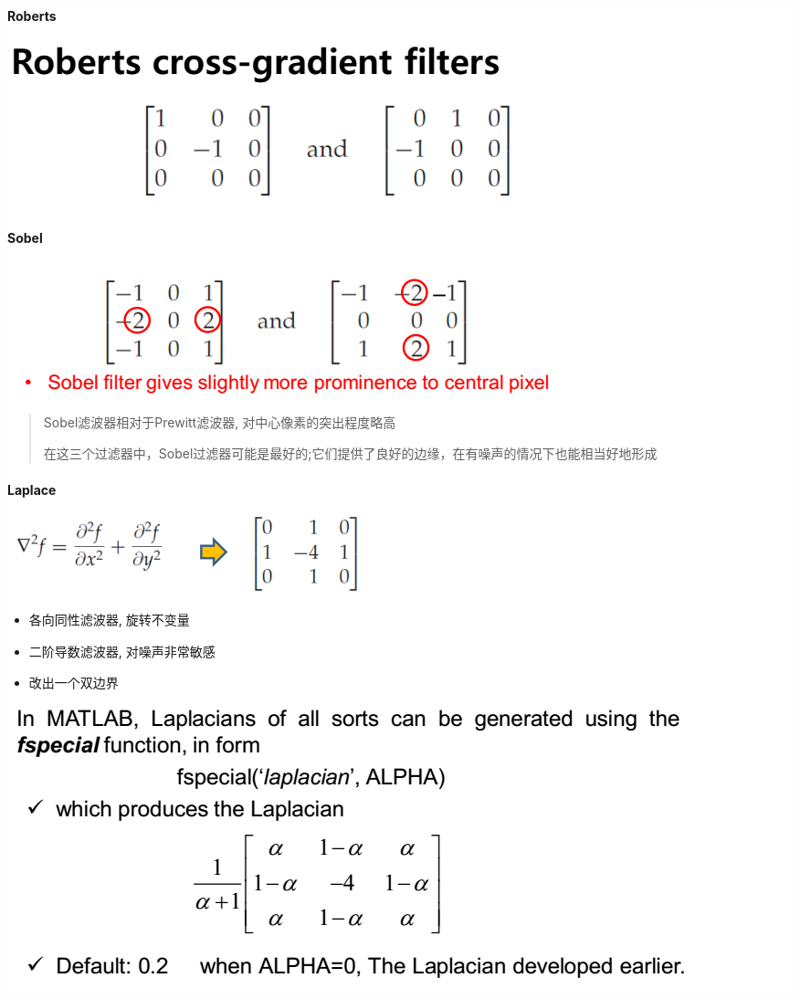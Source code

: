 #### Roberts

![1545740336649](assets/1545740336649.png)

#### Sobel

![1545740370874](assets/1545740370874.png)

> Sobel滤波器相对于Prewitt滤波器, 对中心像素的突出程度略高
>
> 在这三个过滤器中，Sobel过滤器可能是最好的;它们提供了良好的边缘，在有噪声的情况下也能相当好地形成

#### Laplace

![1545740774027](assets/1545740774027.png)

- 各向同性滤波器, 旋转不变量

- 二阶导数滤波器, 对噪声非常敏感

- 改出一个双边界


![1545740946699](assets/1545740946699.png)
